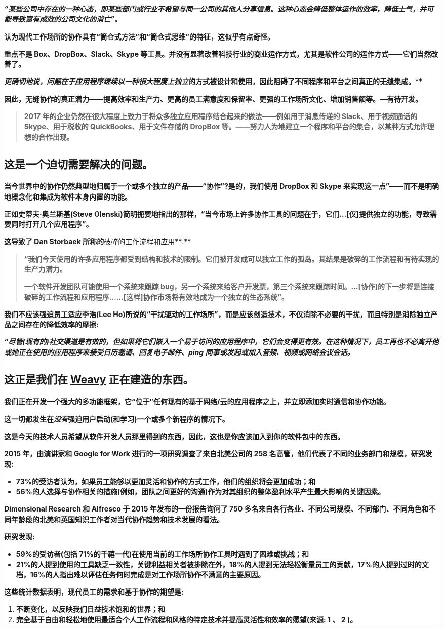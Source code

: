 ***“某些公司中存在的一种心态，即某些部门或行业不希望与同一公司的其他人分享信息。这种心态会降低整体运作的效率，降低士气，并可能导致富有成效的公司文化的消亡”。***

**认为现代工作场所的协作具有“筒仓式方法”和“筒仓式思维”的特征，这似乎有点奇怪。**

**重点不是 Box、DropBox、Slack、Skype 等工具。并没有显著改善科技行业的商业运作方式，尤其是软件公司的运作方式——它们当然改善了。**

****更确切地说，问题在于应用程序继续以一种很大程度上*独立*的方式被设计和使用，因此阻碍了不同程序和平台之间真正的无缝集成。****

**因此，无缝协作的真正潜力——提高效率和生产力、更高的员工满意度和保留率、更强的工作场所文化、增加销售额等。—有待开发。**

> **2017 年的企业仍然在很大程度上致力于将众多独立应用程序结合起来的做法——例如用于消息传递的 Slack、用于视频通话的 Skype、用于税收的 QuickBooks、用于文件存储的 DropBox 等。——努力人为地建立一个程序和平台的集合，以某种方式允许理想的合作出现。**

## **这是一个迫切需要解决的问题。**

**当今世界中的协作仍然典型地归属于一个或多个独立的产品——“协作”?是的，我们使用 DropBox 和 Skype 来实现这一点”——而不是明确地概念化和集成为软件本身内置的功能。**

**正如史蒂夫·奥兰斯基(Steve Olenski)简明扼要地指出的那样，“当今市场上许多协作工具的问题在于，它们…[仅]提供独立的功能，导致需要同时打开几个应用程序”。**

**这导致了 [Dan Storbaek](https://skarpline.com/latest-news/8-collaboration-trends-expect-2017/) 所称的**破碎的工作流程和应用**:**

> **“我们今天使用的许多应用程序都受到结构和技术的限制。它们被开发成可以独立工作的孤岛。其结果是破碎的工作流程和有待实现的生产力潜力。**
> 
> **一个软件开发团队可能使用一个系统来跟踪 bug，另一个系统来给客户开发票，第三个系统来跟踪时间。…[协作]的下一步将是连接破碎的工作流程和应用程序……[这样]协作市场将有效地成为一个独立的生态系统”。**

**我们不应该强迫员工适应李浩(Lee Ho)所说的“干扰驱动的工作场所”，而是应该创造技术，不仅消除不必要的干扰，而且特别是消除独立产品之间存在的降低效率的摩擦:**

***“尽管(现有的)社交渠道是有效的，但如果将它们嵌入一个易于访问的应用程序中，它们会变得更有效。在这种情况下，员工再也不必离开他或她正在使用的应用程序来接受日历邀请、回复电子邮件、ping 同事或发起或加入音频、视频或网络会议会话。***

## **这正是我们在 [Weavy](https://www.weavy.com/) 正在建造的东西。**

**我们正在开发一个强大的多功能框架，它“位于”任何现有的基于网络/云的应用程序之上，并立即添加实时通信和协作功能。**

**这一切都发生在*没有*强迫用户启动(和学习)一个或多个新程序的情况下。**

**这是今天的技术人员希望从软件开发人员那里得到的东西，因此，这也是你应该加入到你的软件包中的东西。**

**2015 年，由演讲家和 Google for Work 进行的一项研究调查了来自北美公司的 258 名高管，他们代表了不同的业务部门和规模，研究发现:**

*   **73%的受访者认为，如果员工能够以更加灵活和协作的方式工作，他们的组织将会更加成功；和**
*   **56%的人选择与协作相关的措施(例如，团队之间更好的沟通)作为对其组织的整体盈利水平产生最大影响的关键因素。**

**Dimensional Research 和 Alfresco 于 2015 年发布的一份报告询问了 750 多名来自各行各业、不同公司规模、不同部门、不同角色和不同年龄段的北美和英国知识工作者对当代协作趋势和技术发展的看法。**

**研究发现:**

*   **59%的受访者(包括 71%的千禧一代)在使用当前的工作场所协作工具时遇到了困难或挑战；和**
*   **21%的人提到使用的工具缺乏一致性，关键利益相关者被排除在外，18%的人提到无法轻松衡量员工的贡献，17%的人提到过时的文档，16%的人指出难以评估任务何时完成是对工作场所协作不满意的主要原因。**

**这些统计数据表明，现代员工的需求和基于协作的期望是:**

1.  **不断变化，以反映我们日益技术饱和的世界；和**
2.  **完全基于自由和轻松地使用最适合个人工作流程和风格的特定技术并提高灵活性和效率的愿望(来源: [1](https://www.forbes.com/sites/paycom/2017/03/08/the-millennial-expectation-of-technology-in-the-workplace/#7689127d4a50) 、 [2](https://converge.xyz/collaboration-workplace-best-practices-2017/) )。**
